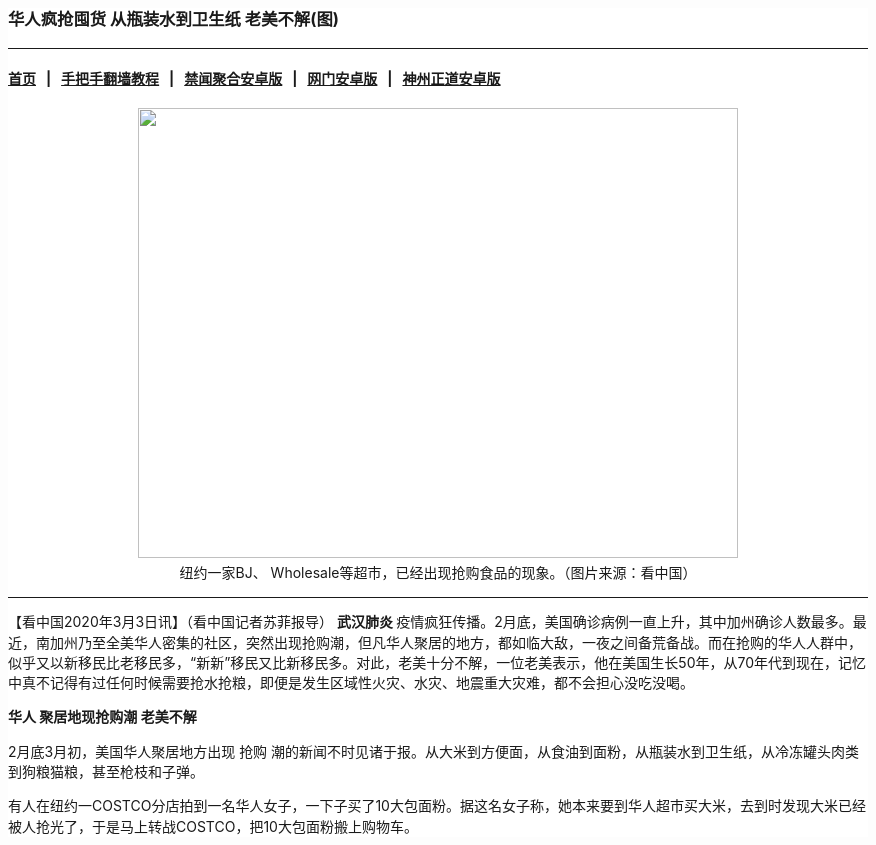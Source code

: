 ### 华人疯抢囤货 从瓶装水到卫生纸 老美不解(图)
------------------------

#### [首页](https://github.com/gfw-breaker/banned-news/blob/master/README.md) &nbsp;&nbsp;|&nbsp;&nbsp; [手把手翻墙教程](https://github.com/gfw-breaker/guides/wiki) &nbsp;&nbsp;|&nbsp;&nbsp; [禁闻聚合安卓版](https://github.com/gfw-breaker/bn-android) &nbsp;&nbsp;|&nbsp;&nbsp; [网门安卓版](https://github.com/oGate2/oGate) &nbsp;&nbsp;|&nbsp;&nbsp; [神州正道安卓版](https://github.com/SzzdOgate/update) 



<div class="article_right" style="fone-color:#000">
 <p style="text-align:center">
  <img alt="" src="//img3.secretchina.com/pic/2020/3-1/p2638664a403491672-ss.jpg" style="height:450px; width:600px"/>
  <br>
   纽约一家BJ、 Wholesale等超市，已经出现抢购食品的现象。（图片来源：看中国）
   <span id="hideid" name="hideid" style="color:red;display:none;">
    <span href="https://www.secretchina.com">
    </span>
   </span>
  </br>
 </p>
 <div id="txt-mid1-t21-2017">
  

---


  </div>
 </div>
 <p>
  【看中国2020年3月3日讯】（看中国记者苏菲报导）
  <strong>
   <span href="https://www.secretchina.com/news/gb/tag/武汉肺炎" target="_blank">
    武汉肺炎
   </span>
  </strong>
  疫情疯狂传播。2月底，美国确诊病例一直上升，其中加州确诊人数最多。最近，南加州乃至全美华人密集的社区，突然出现抢购潮，但凡华人聚居的地方，都如临大敌，一夜之间备荒备战。而在抢购的华人人群中，似乎又以新移民比老移民多，“新新”移民又比新移民多。对此，老美十分不解，一位老美表示，他在美国生长50年，从70年代到现在，记忆中真不记得有过任何时候需要抢水抢粮，即便是发生区域性火灾、水灾、地震重大灾难，都不会担心没吃没喝。
  <span id="hideid" name="hideid" style="color:red;display:none;">
   <span href="https://www.secretchina.com">
   </span>
  </span>
 </p>
 <p>
  <strong>
   <span href="https://www.secretchina.com/news/gb/tag/华人" target="_blank">
    华人
   </span>
   聚居地现抢购潮 老美不解
  </strong>
 </p>
 <p>
  2月底3月初，美国华人聚居地方出现
  <span href="https://www.secretchina.com/news/gb/tag/抢购" target="_blank">
   抢购
  </span>
  潮的新闻不时见诸于报。从大米到方便面，从食油到面粉，从瓶装水到卫生纸，从冷冻罐头肉类到狗粮猫粮，甚至枪枝和子弹。
 </p>
 <p>
  有人在纽约一COSTCO分店拍到一名华人女子，一下子买了10大包面粉。据这名女子称，她本来要到华人超市买大米，去到时发现大米已经被人抢光了，于是马上转战COSTCO，把10大包面粉搬上购物车。
 </p>